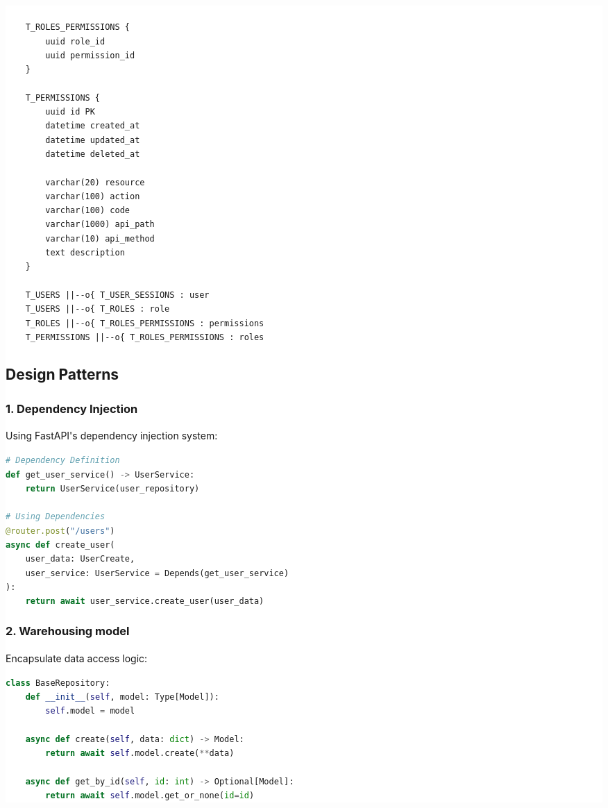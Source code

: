 ```mermaid

    T_ROLES_PERMISSIONS {
        uuid role_id
        uuid permission_id
    }

    T_PERMISSIONS {
        uuid id PK
        datetime created_at
        datetime updated_at
        datetime deleted_at

        varchar(20) resource
        varchar(100) action
        varchar(100) code
        varchar(1000) api_path
        varchar(10) api_method
        text description
    }

    T_USERS ||--o{ T_USER_SESSIONS : user
    T_USERS ||--o{ T_ROLES : role
    T_ROLES ||--o{ T_ROLES_PERMISSIONS : permissions
    T_PERMISSIONS ||--o{ T_ROLES_PERMISSIONS : roles
```

## Design Patterns

### 1. Dependency Injection

Using FastAPI's dependency injection system:

```python
# Dependency Definition
def get_user_service() -> UserService:
    return UserService(user_repository)

# Using Dependencies
@router.post("/users")
async def create_user(
    user_data: UserCreate,
    user_service: UserService = Depends(get_user_service)
):
    return await user_service.create_user(user_data)
```

### 2. Warehousing model

Encapsulate data access logic:

```python
class BaseRepository:
    def __init__(self, model: Type[Model]):
        self.model = model

    async def create(self, data: dict) -> Model:
        return await self.model.create(**data)

    async def get_by_id(self, id: int) -> Optional[Model]:
        return await self.model.get_or_none(id=id)
```
